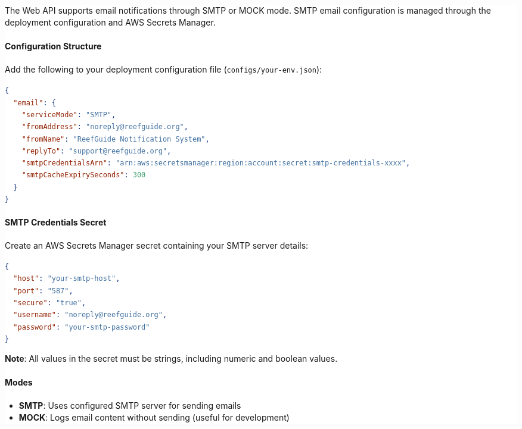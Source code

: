The Web API supports email notifications through SMTP or MOCK mode. SMTP email configuration is managed through the deployment configuration and AWS Secrets Manager.

#### Configuration Structure

Add the following to your deployment configuration file (`configs/your-env.json`):

```json
{
  "email": {
    "serviceMode": "SMTP",
    "fromAddress": "noreply@reefguide.org",
    "fromName": "ReefGuide Notification System",
    "replyTo": "support@reefguide.org",
    "smtpCredentialsArn": "arn:aws:secretsmanager:region:account:secret:smtp-credentials-xxxx",
    "smtpCacheExpirySeconds": 300
  }
}
```

#### SMTP Credentials Secret

Create an AWS Secrets Manager secret containing your SMTP server details:

```json
{
  "host": "your-smtp-host",
  "port": "587",
  "secure": "true",
  "username": "noreply@reefguide.org",
  "password": "your-smtp-password"
}
```

**Note**: All values in the secret must be strings, including numeric and boolean values.

#### Modes

- **SMTP**: Uses configured SMTP server for sending emails
- **MOCK**: Logs email content without sending (useful for development)
